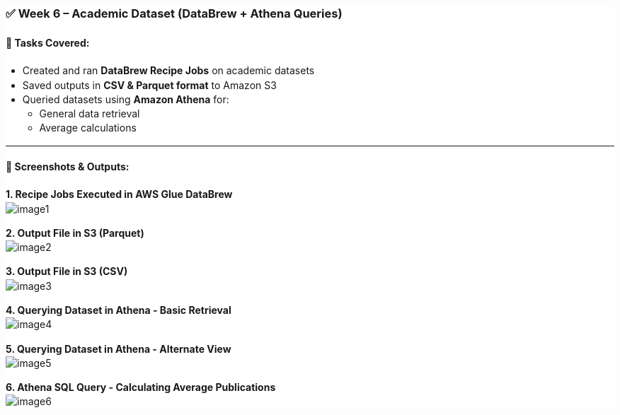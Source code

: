 ### ✅ Week 6 – Academic Dataset (DataBrew + Athena Queries)

#### 🔧 Tasks Covered:
- Created and ran **DataBrew Recipe Jobs** on academic datasets
- Saved outputs in **CSV & Parquet format** to Amazon S3
- Queried datasets using **Amazon Athena** for:
  - General data retrieval
  - Average calculations

---

#### 📸 Screenshots & Outputs:

**1. Recipe Jobs Executed in AWS Glue DataBrew**  
<img width="959" alt="image1" src="https://github.com/user-attachments/assets/76f2d4e8-d58d-4bad-b20b-4f7ec005aff0" />


**2. Output File in S3 (Parquet)**  
<img width="959" alt="image2" src="https://github.com/user-attachments/assets/fb870c58-478b-4738-a3c8-00fcf30f7818" />


**3. Output File in S3 (CSV)**  
<img width="959" alt="image3" src="https://github.com/user-attachments/assets/040934a0-04d4-4eca-8b7f-fb5c8a835399" />


**4. Querying Dataset in Athena - Basic Retrieval**  
<img width="959" alt="image4" src="https://github.com/user-attachments/assets/847baaed-ef60-4622-82ca-86ecf06c2e42" />


**5. Querying Dataset in Athena - Alternate View**  
<img width="959" alt="image5" src="https://github.com/user-attachments/assets/06a8fbaf-cbac-4254-87a4-6750aced0db6" />


**6. Athena SQL Query - Calculating Average Publications**  
<img width="959" alt="image6" src="https://github.com/user-attachments/assets/36df5f39-649b-4f6e-9e8f-bee3f908d124" />

